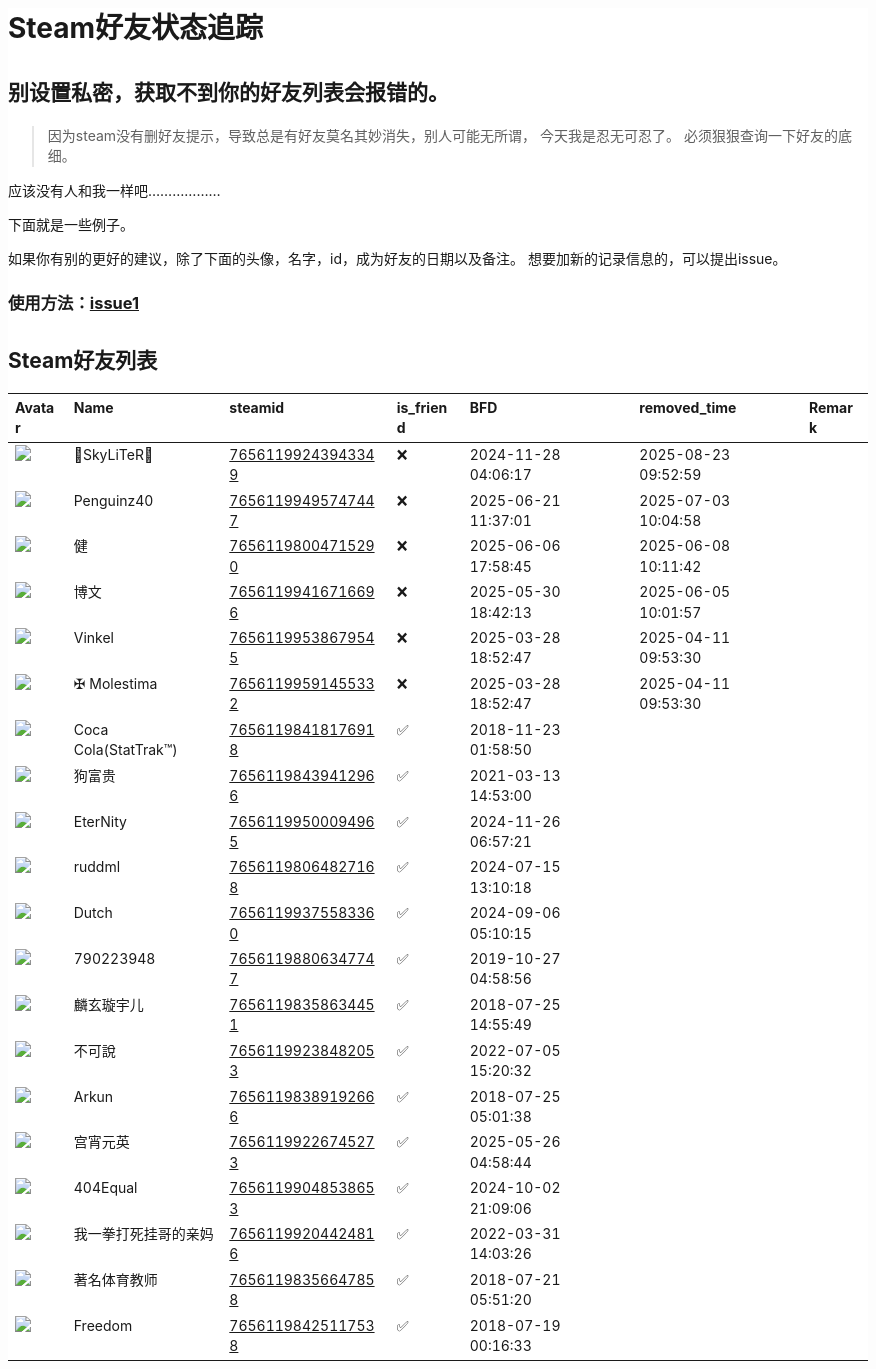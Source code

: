 # Steam好友状态追踪
## 别设置私密，获取不到你的好友列表会报错的。

> 因为steam没有删好友提示，导致总是有好友莫名其妙消失，别人可能无所谓，
> 今天我是忍无可忍了。 必须狠狠查询一下好友的底细。

应该没有人和我一样吧………………

下面就是一些例子。

如果你有别的更好的建议，除了下面的头像，名字，id，成为好友的日期以及备注。 想要加新的记录信息的，可以提出issue。

### 使用方法：[issue1](https://github.com/systemannounce/SteamFriends/issues/1)


## Steam好友列表
| Avatar                                                                            | Name                    | steamid                                                                     | is_friend   | BFD                 | removed_time        | Remark   |
|:----------------------------------------------------------------------------------|:------------------------|:----------------------------------------------------------------------------|:------------|:--------------------|:--------------------|:---------|
| ![](https://avatars.steamstatic.com/2780e09aed25d756ef6a4f9ccfe7489042d56bde.jpg) | 🌌SkyLiTeR💎              | [76561199243943349](https://steamcommunity.com/profiles/76561199243943349/) | ❌           | 2024-11-28 04:06:17 | 2025-08-23 09:52:59 |          |
| ![](https://avatars.steamstatic.com/bdb30db22e121d8ba7d081421ba192267ddaacaf.jpg) | Penguinz40              | [76561199495747447](https://steamcommunity.com/profiles/76561199495747447/) | ❌           | 2025-06-21 11:37:01 | 2025-07-03 10:04:58 |          |
| ![](https://avatars.steamstatic.com/8c4412be15f6729a495621a774e87524c0d128d4.jpg) | 健                       | [76561198004715290](https://steamcommunity.com/profiles/76561198004715290/) | ❌           | 2025-06-06 17:58:45 | 2025-06-08 10:11:42 |          |
| ![](https://avatars.steamstatic.com/a27ce34d33ab24508dad40d8b5a16c90fa686cb2.jpg) | 博文                      | [76561199416716696](https://steamcommunity.com/profiles/76561199416716696/) | ❌           | 2025-05-30 18:42:13 | 2025-06-05 10:01:57 |          |
| ![](https://avatars.steamstatic.com/cd58a810e441c7628abc242f9ff852194294ed42.jpg) | Vinkel                  | [76561199538679545](https://steamcommunity.com/profiles/76561199538679545/) | ❌           | 2025-03-28 18:52:47 | 2025-04-11 09:53:30 |          |
| ![](https://avatars.steamstatic.com/b9f060fd2665a5068408d515b08bd1499db7014b.jpg) | ✠󠀡󠀡󠀡 ⁧⁧Molestima        | [76561199591455332](https://steamcommunity.com/profiles/76561199591455332/) | ❌           | 2025-03-28 18:52:47 | 2025-04-11 09:53:30 |          |
| ![](https://avatars.steamstatic.com/2c8a875313a6e1d834e2cecb8f1c9004ae9fe239.jpg) | Coca Cola(StatTrak™)    | [76561198418176918](https://steamcommunity.com/profiles/76561198418176918/) | ✅           | 2018-11-23 01:58:50 |                     |          |
| ![](https://avatars.steamstatic.com/f7b48a2230b2035c21d041b451d6db737b2363af.jpg) | 狗富贵                     | [76561198439412966](https://steamcommunity.com/profiles/76561198439412966/) | ✅           | 2021-03-13 14:53:00 |                     |          |
| ![](https://avatars.steamstatic.com/f9d7de2ae3c3e415fbc36517441b7cea5f9e4e4e.jpg) | EterNity                | [76561199500094965](https://steamcommunity.com/profiles/76561199500094965/) | ✅           | 2024-11-26 06:57:21 |                     |          |
| ![](https://avatars.steamstatic.com/ccb43c35d140c92310bbc914442bbeb663a76a82.jpg) | ruddml                  | [76561198064827168](https://steamcommunity.com/profiles/76561198064827168/) | ✅           | 2024-07-15 13:10:18 |                     |          |
| ![](https://avatars.steamstatic.com/07d459b08c61982fab051091909dff33d5ebc8c5.jpg) | Dutch                   | [76561199375583360](https://steamcommunity.com/profiles/76561199375583360/) | ✅           | 2024-09-06 05:10:15 |                     |          |
| ![](https://avatars.steamstatic.com/fef49e7fa7e1997310d705b2a6158ff8dc1cdfeb.jpg) | 790223948               | [76561198806347747](https://steamcommunity.com/profiles/76561198806347747/) | ✅           | 2019-10-27 04:58:56 |                     |          |
| ![](https://avatars.steamstatic.com/7f2f64413fac70c2c0fa5ad0a0b7f1caa11ff44b.jpg) | 麟玄璇宇儿                   | [76561198358634451](https://steamcommunity.com/profiles/76561198358634451/) | ✅           | 2018-07-25 14:55:49 |                     |          |
| ![](https://avatars.steamstatic.com/18a83618826891dd83bdc2d6df899cddd72051be.jpg) | 不可說                     | [76561199238482053](https://steamcommunity.com/profiles/76561199238482053/) | ✅           | 2022-07-05 15:20:32 |                     |          |
| ![](https://avatars.steamstatic.com/7d3e8e4fafe12908bc393d0795f785de94525042.jpg) | Arkun                   | [76561198389192666](https://steamcommunity.com/profiles/76561198389192666/) | ✅           | 2018-07-25 05:01:38 |                     |          |
| ![](https://avatars.steamstatic.com/de657fe0a9d572c0a9661344c82da615b84fe826.jpg) | 宫宵元英                    | [76561199226745273](https://steamcommunity.com/profiles/76561199226745273/) | ✅           | 2025-05-26 04:58:44 |                     |          |
| ![](https://avatars.steamstatic.com/4b124915a51a2bd4c8b3022e8e5738c573ad55cc.jpg) | 404Equal                | [76561199048538653](https://steamcommunity.com/profiles/76561199048538653/) | ✅           | 2024-10-02 21:09:06 |                     |          |
| ![](https://avatars.steamstatic.com/2a2a03c90a8a1f22b9251780ea289eb2c3b80a7f.jpg) | 我一拳打死挂哥的亲妈              | [76561199204424816](https://steamcommunity.com/profiles/76561199204424816/) | ✅           | 2022-03-31 14:03:26 |                     |          |
| ![](https://avatars.steamstatic.com/22daa0fc6f9fed04a74e749fd8e9874295b0fd61.jpg) | 著名体育教师                  | [76561198356647858](https://steamcommunity.com/profiles/76561198356647858/) | ✅           | 2018-07-21 05:51:20 |                     |          |
| ![](https://avatars.steamstatic.com/c34204b277ae914bf4ea978ffb6d2dc8aaf0d7a7.jpg) | Freedom                 | [76561198425117538](https://steamcommunity.com/profiles/76561198425117538/) | ✅           | 2018-07-19 00:16:33 |                     |          |